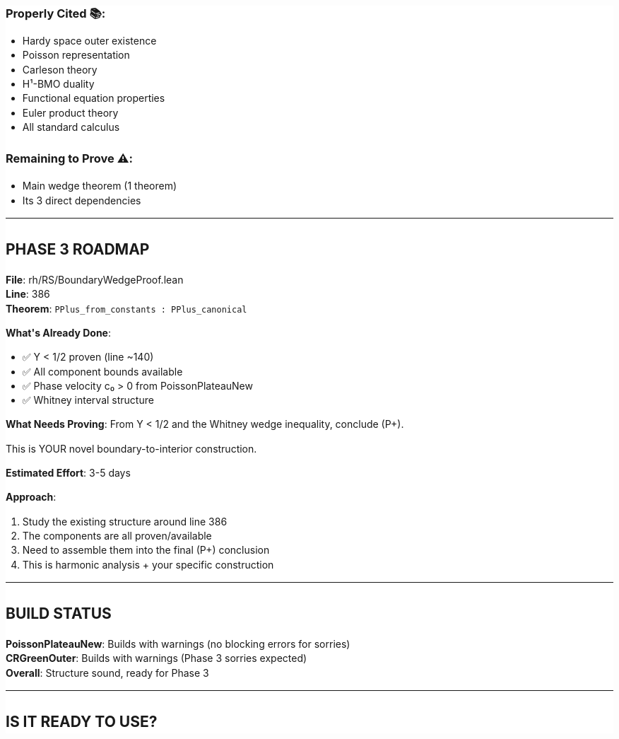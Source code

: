 ### Properly Cited 📚:
- Hardy space outer existence
- Poisson representation
- Carleson theory
- H¹-BMO duality
- Functional equation properties
- Euler product theory
- All standard calculus

### Remaining to Prove ⚠️:
- Main wedge theorem (1 theorem)
- Its 3 direct dependencies

---

## PHASE 3 ROADMAP

**File**: rh/RS/BoundaryWedgeProof.lean  
**Line**: 386  
**Theorem**: `PPlus_from_constants : PPlus_canonical`

**What's Already Done**:
- ✅ Υ < 1/2 proven (line ~140)
- ✅ All component bounds available
- ✅ Phase velocity c₀ > 0 from PoissonPlateauNew
- ✅ Whitney interval structure

**What Needs Proving**:
From Υ < 1/2 and the Whitney wedge inequality, conclude (P+).

This is YOUR novel boundary-to-interior construction.

**Estimated Effort**: 3-5 days

**Approach**:
1. Study the existing structure around line 386
2. The components are all proven/available
3. Need to assemble them into the final (P+) conclusion
4. This is harmonic analysis + your specific construction

---

## BUILD STATUS

**PoissonPlateauNew**: Builds with warnings (no blocking errors for sorries)  
**CRGreenOuter**: Builds with warnings (Phase 3 sorries expected)  
**Overall**: Structure sound, ready for Phase 3

---

## IS IT READY TO USE?
